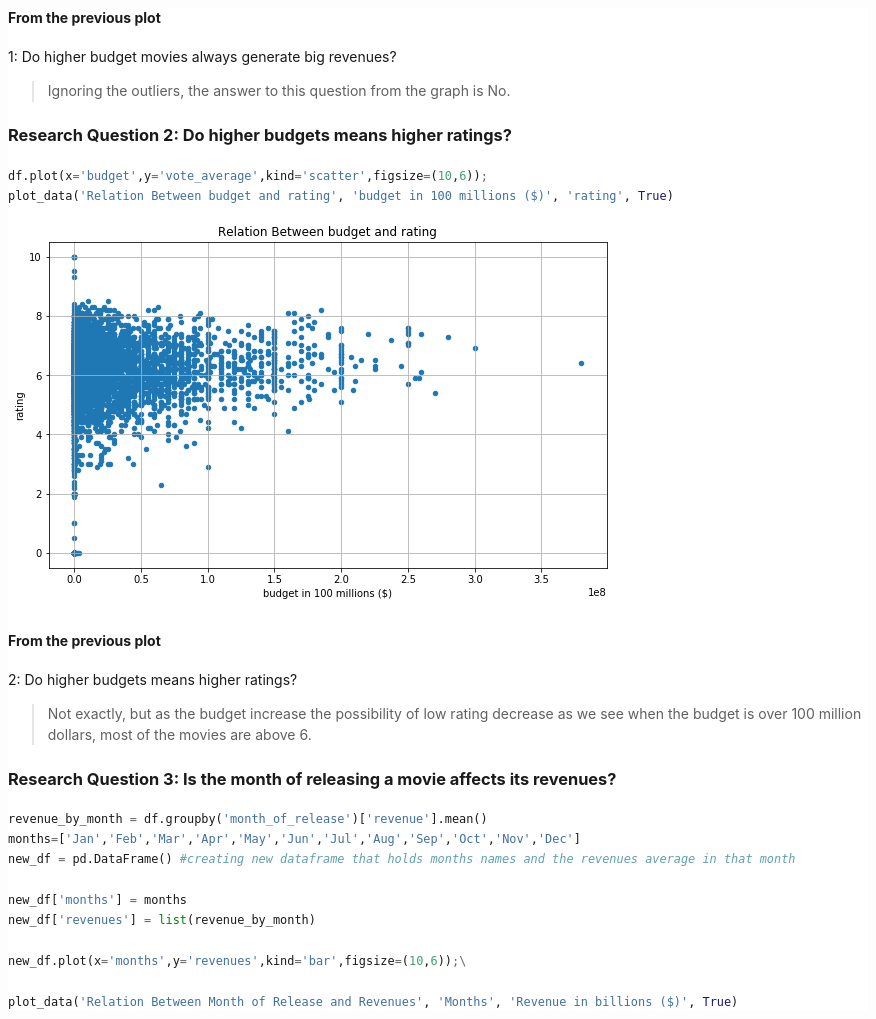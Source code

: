 
#### From the previous plot 
1: Do higher budget movies always generate big revenues?
> Ignoring the outliers, the answer to this question from the graph is No.

### Research Question 2: Do higher budgets means higher ratings?



```python
df.plot(x='budget',y='vote_average',kind='scatter',figsize=(10,6));
plot_data('Relation Between budget and rating', 'budget in 100 millions ($)', 'rating', True)
```


![png](output_32_0.png)


#### From the previous plot
2: Do higher budgets means higher ratings?
>  Not exactly, but as the budget increase the possibility of low rating decrease as we see when the budget is over 100 million dollars, most of the movies are above 6.


### Research Question 3: Is the month of releasing a movie affects its revenues?


```python
revenue_by_month = df.groupby('month_of_release')['revenue'].mean()
months=['Jan','Feb','Mar','Apr','May','Jun','Jul','Aug','Sep','Oct','Nov','Dec']
new_df = pd.DataFrame() #creating new dataframe that holds months names and the revenues average in that month

new_df['months'] = months
new_df['revenues'] = list(revenue_by_month)

new_df.plot(x='months',y='revenues',kind='bar',figsize=(10,6));\

plot_data('Relation Between Month of Release and Revenues', 'Months', 'Revenue in billions ($)', True)
```
